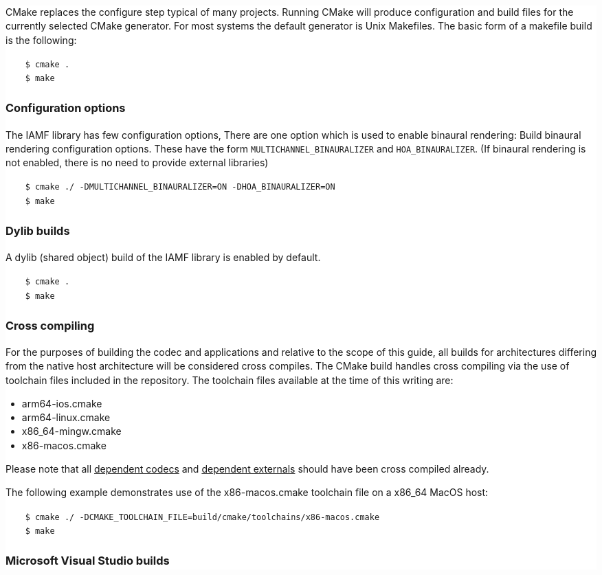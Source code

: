 CMake replaces the configure step typical of many projects. Running CMake will
produce configuration and build files for the currently selected CMake
generator. For most systems the default generator is Unix Makefiles. The basic
form of a makefile build is the following:

~~~
    $ cmake .
    $ make
~~~

### Configuration options

The IAMF library has few configuration options, There are one option which is used to enable binaural rendering:
    Build binaural rendering configuration options. These have the form `MULTICHANNEL_BINAURALIZER` and `HOA_BINAURALIZER`.
	(If binaural rendering is not enabled, there is no need to provide external libraries)
~~~
    $ cmake ./ -DMULTICHANNEL_BINAURALIZER=ON -DHOA_BINAURALIZER=ON
    $ make
~~~

### Dylib builds

A dylib (shared object) build of the IAMF library is enabled by default.
~~~
    $ cmake .
    $ make
~~~

### Cross compiling

For the purposes of building the codec and applications and relative to the
scope of this guide, all builds for architectures differing from the native host
architecture will be considered cross compiles. The CMake build handles
cross compiling via the use of toolchain files included in the repository.
The toolchain files available at the time of this writing are:
 
 - arm64-ios.cmake
 - arm64-linux.cmake
 - x86_64-mingw.cmake
 - x86-macos.cmake

Please note that all [dependent codecs](dep_codecs/README.md) and [dependent externals](dep_external/src/binaural/README.md) should have been cross compiled already.

The following example demonstrates use of the x86-macos.cmake toolchain file on
a x86\_64 MacOS host:

~~~
    $ cmake ./ -DCMAKE_TOOLCHAIN_FILE=build/cmake/toolchains/x86-macos.cmake
    $ make
~~~

### Microsoft Visual Studio builds
